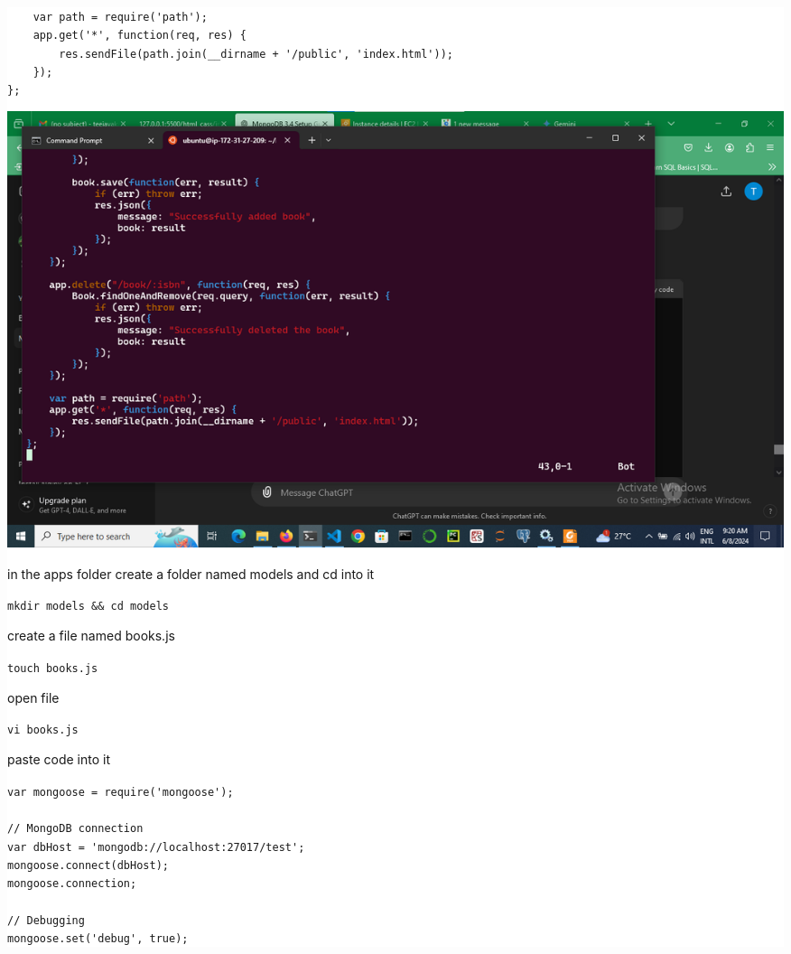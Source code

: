         var path = require('path');
        app.get('*', function(req, res) {
            res.sendFile(path.join(__dirname + '/public', 'index.html'));
        });
    };


![alt text](https://github.com/techbeast911/mean_stack_deployment/blob/main/img/Screenshot%202024-06-08%20092012.png)

in the apps folder create a folder named models and cd into it

    mkdir models && cd models

create a file named books.js

    touch books.js

open file 

    vi books.js


paste code into it

    var mongoose = require('mongoose');

    // MongoDB connection
    var dbHost = 'mongodb://localhost:27017/test';
    mongoose.connect(dbHost);
    mongoose.connection;

    // Debugging
    mongoose.set('debug', true);
